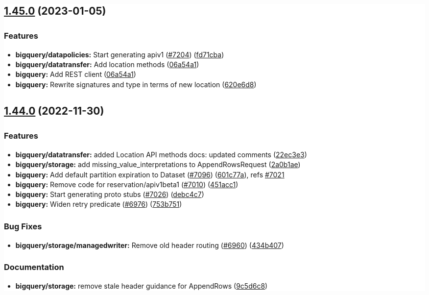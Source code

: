 ## [1.45.0](https://github.com/googleapis/google-cloud-go/compare/bigquery/v1.44.0...bigquery/v1.45.0) (2023-01-05)


### Features

* **bigquery/datapolicies:** Start generating apiv1 ([#7204](https://github.com/googleapis/google-cloud-go/issues/7204)) ([fd71cba](https://github.com/googleapis/google-cloud-go/commit/fd71cba7b6d5a015dcdb24b9eacc7fae1aa54c89))
* **bigquery/datatransfer:** Add location methods ([06a54a1](https://github.com/googleapis/google-cloud-go/commit/06a54a16a5866cce966547c51e203b9e09a25bc0))
* **bigquery:** Add REST client ([06a54a1](https://github.com/googleapis/google-cloud-go/commit/06a54a16a5866cce966547c51e203b9e09a25bc0))
* **bigquery:** Rewrite signatures and type in terms of new location ([620e6d8](https://github.com/googleapis/google-cloud-go/commit/620e6d828ad8641663ae351bfccfe46281e817ad))

## [1.44.0](https://github.com/googleapis/google-cloud-go/compare/bigquery/v1.43.0...bigquery/v1.44.0) (2022-11-30)


### Features

* **bigquery/datatransfer:** added Location API methods docs: updated comments ([22ec3e3](https://github.com/googleapis/google-cloud-go/commit/22ec3e3e727f8c0232059a5d31bccd12b7b5034c))
* **bigquery/storage:** add missing_value_interpretations to AppendRowsRequest ([2a0b1ae](https://github.com/googleapis/google-cloud-go/commit/2a0b1aeb1683222e6aa5c876cb945845c00cef79))
* **bigquery:** Add default partition expiration to Dataset ([#7096](https://github.com/googleapis/google-cloud-go/issues/7096)) ([601c77a](https://github.com/googleapis/google-cloud-go/commit/601c77a69a27b5f13ebb4508f8222a98c8a904bc)), refs [#7021](https://github.com/googleapis/google-cloud-go/issues/7021)
* **bigquery:** Remove code for reservation/apiv1beta1 ([#7010](https://github.com/googleapis/google-cloud-go/issues/7010)) ([451acc1](https://github.com/googleapis/google-cloud-go/commit/451acc1bfc04cc600ab3c1f50f5494e609e65ce2))
* **bigquery:** Start generating proto stubs ([#7026](https://github.com/googleapis/google-cloud-go/issues/7026)) ([debc4c7](https://github.com/googleapis/google-cloud-go/commit/debc4c70786fece5d04d8cad9e9211c55a0a692f))
* **bigquery:** Widen retry predicate ([#6976](https://github.com/googleapis/google-cloud-go/issues/6976)) ([753b751](https://github.com/googleapis/google-cloud-go/commit/753b75139f4b9e8593db5d45d8ab1e0cc8969350))


### Bug Fixes

* **bigquery/storage/managedwriter:** Remove old header routing ([#6960](https://github.com/googleapis/google-cloud-go/issues/6960)) ([434b407](https://github.com/googleapis/google-cloud-go/commit/434b407f4ba66247cb0a15288a2de8e76b691605))


### Documentation

* **bigquery/storage:** remove stale header guidance for AppendRows ([9c5d6c8](https://github.com/googleapis/google-cloud-go/commit/9c5d6c857b9deece4663d37fc6c834fd758b98ca))
